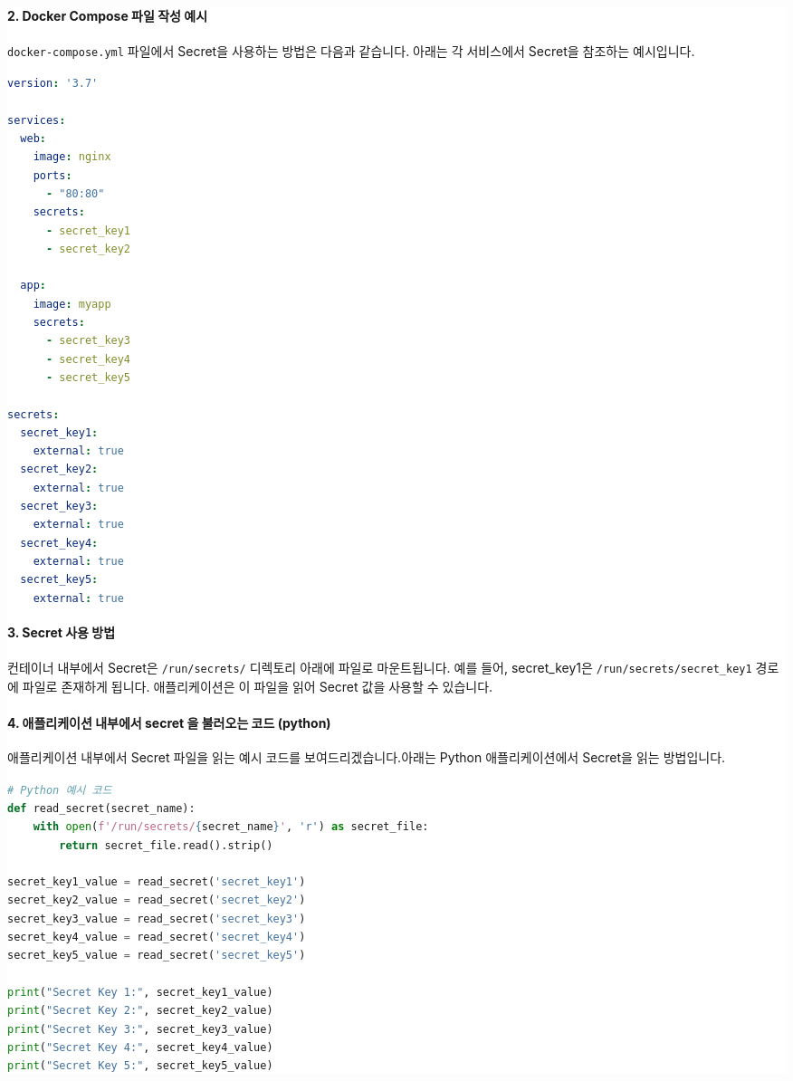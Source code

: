 #### 2. Docker Compose 파일 작성 예시

`docker-compose.yml` 파일에서 Secret을 사용하는 방법은 다음과 같습니다. 아래는 각 서비스에서 Secret을 참조하는 예시입니다.

```yaml
version: '3.7'

services:
  web:
    image: nginx
    ports:
      - "80:80"
    secrets:
      - secret_key1
      - secret_key2

  app:
    image: myapp
    secrets:
      - secret_key3
      - secret_key4
      - secret_key5

secrets:
  secret_key1:
    external: true
  secret_key2:
    external: true
  secret_key3:
    external: true
  secret_key4:
    external: true
  secret_key5:
    external: true
```

#### 3. Secret 사용 방법

컨테이너 내부에서 Secret은 `/run/secrets/` 디렉토리 아래에 파일로 마운트됩니다. 예를 들어, secret_key1은 `/run/secrets/secret_key1` 경로에 파일로 존재하게 됩니다. 애플리케이션은 이 파일을 읽어 Secret 값을 사용할 수 있습니다.

#### 4. 애플리케이션 내부에서 secret 을 불러오는 코드 (python)

애플리케이션 내부에서 Secret 파일을 읽는 예시 코드를 보여드리겠습니다.아래는 Python 애플리케이션에서 Secret을 읽는 방법입니다.

```python
# Python 예시 코드
def read_secret(secret_name):
    with open(f'/run/secrets/{secret_name}', 'r') as secret_file:
        return secret_file.read().strip()

secret_key1_value = read_secret('secret_key1')
secret_key2_value = read_secret('secret_key2')
secret_key3_value = read_secret('secret_key3')
secret_key4_value = read_secret('secret_key4')
secret_key5_value = read_secret('secret_key5')

print("Secret Key 1:", secret_key1_value)
print("Secret Key 2:", secret_key2_value)
print("Secret Key 3:", secret_key3_value)
print("Secret Key 4:", secret_key4_value)
print("Secret Key 5:", secret_key5_value)
```


